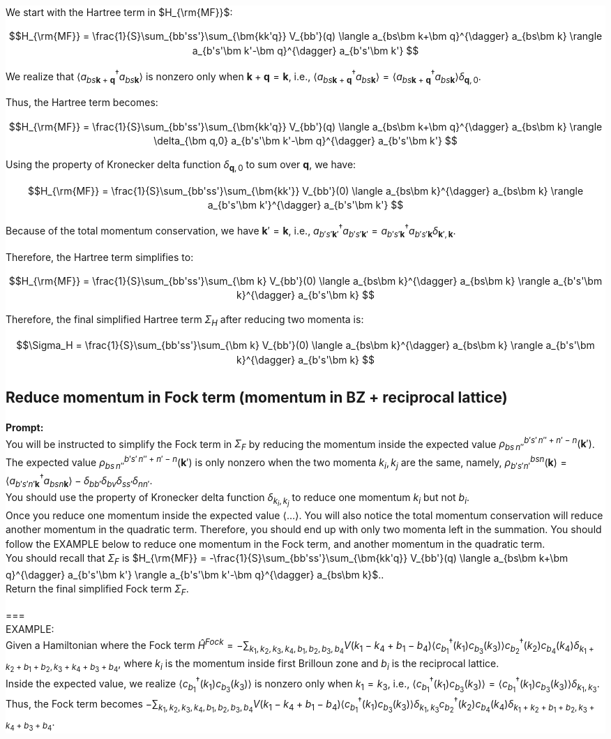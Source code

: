 We start with the Hartree term in $H_{\rm{MF}}$:

$$H_{\rm{MF}} = \frac{1}{S}\sum_{bb'ss'}\sum_{\bm{kk'q}} V_{bb'}(q) \langle a_{bs\bm k+\bm q}^{\dagger} a_{bs\bm k} \rangle a_{b's'\bm k'-\bm q}^{\dagger} a_{b's'\bm k'} $$

We realize that $\langle a_{bs\bm k+\bm q}^{\dagger} a_{bs\bm k} \rangle$ is nonzero only when $\bm k+\bm q=\bm k$, i.e., $\langle a_{bs\bm k+\bm q}^{\dagger} a_{bs\bm k} \rangle=\langle a_{bs\bm k+\bm q}^{\dagger} a_{bs\bm k} \rangle\delta_{\bm q,0}$.

Thus, the Hartree term becomes:

$$H_{\rm{MF}} = \frac{1}{S}\sum_{bb'ss'}\sum_{\bm{kk'q}} V_{bb'}(q) \langle a_{bs\bm k+\bm q}^{\dagger} a_{bs\bm k} \rangle \delta_{\bm q,0} a_{b's'\bm k'-\bm q}^{\dagger} a_{b's'\bm k'} $$

Using the property of Kronecker delta function $\delta_{\bm q,0}$ to sum over $\bm q$, we have:

$$H_{\rm{MF}} = \frac{1}{S}\sum_{bb'ss'}\sum_{\bm{kk'}} V_{bb'}(0) \langle a_{bs\bm k}^{\dagger} a_{bs\bm k} \rangle a_{b's'\bm k'}^{\dagger} a_{b's'\bm k'} $$

Because of the total momentum conservation, we have $\bm k'=\bm k$, i.e., $a_{b's'\bm k'}^{\dagger} a_{b's'\bm k'}=a_{b's'\bm k}^{\dagger} a_{b's'\bm k}\delta_{\bm k',\bm k}$.

Therefore, the Hartree term simplifies to:

$$H_{\rm{MF}} = \frac{1}{S}\sum_{bb'ss'}\sum_{\bm k} V_{bb'}(0) \langle a_{bs\bm k}^{\dagger} a_{bs\bm k} \rangle a_{b's'\bm k}^{\dagger} a_{b's'\bm k} $$

Therefore, the final simplified Hartree term $\Sigma_H$ after reducing two momenta is:

$$\Sigma_H = \frac{1}{S}\sum_{bb'ss'}\sum_{\bm k} V_{bb'}(0) \langle a_{bs\bm k}^{\dagger} a_{bs\bm k} \rangle a_{b's'\bm k}^{\dagger} a_{b's'\bm k} $$

## Reduce momentum in Fock term (momentum in BZ + reciprocal lattice)  
**Prompt:**  
You will be instructed to simplify the Fock term in $\Sigma_F$ by reducing the momentum inside the expected value $\rho_{bs\,n''}^{b's'\,n''+n'-n}(\bm k')$.  
The expected value $\rho_{bs\,n''}^{b's'\,n''+n'-n}(\bm k')$ is only nonzero when the two momenta $k_i,k_j$ are the same, namely, $\rho_{b's'n'}^{bsn}(\bm k) = \langle a_{b's'n'\bm k}^{\dagger} a_{bsn\bm k} \rangle - \delta_{bb'}\delta_{bv}\delta_{ss'}\delta_{nn'}$.  
You should use the property of Kronecker delta function $\delta_{k_i,k_j}$ to reduce one momentum $k_i$ but not $b_i$.  
Once you reduce one momentum inside the expected value $\langle\dots\rangle$. You will also notice the total momentum conservation will reduce another momentum in the quadratic term. Therefore, you should end up with only two momenta left in the summation.
You should follow the EXAMPLE below to reduce one momentum in the Fock term, and another momentum in the quadratic term.    
You should recall that $\Sigma_F$ is $H_{\rm{MF}} =  -\frac{1}{S}\sum_{bb'ss'}\sum_{\bm{kk'q}} V_{bb'}(q)  \langle a_{bs\bm k+\bm q}^{\dagger} a_{b's'\bm k'} \rangle a_{b's'\bm k'-\bm q}^{\dagger} a_{bs\bm k}$..  
Return the final simplified Fock term $\Sigma_F$.

===  
EXAMPLE:  
Given a Hamiltonian where the Fock term $\hat{H}^{Fock}=-\sum_{k_1,k_2, k_3, k_4,b_1,b_2,b_3,b_4} V(k_1-k_4+b_1-b_4) \langle c_{b_1}^\dagger(k_1) c_{b_3}(k_3) \rangle c_{b_2}^\dagger(k_2) c_{b_4}(k_4)  \delta_{k_1+k_2+b_1+b_2,k_3+k_4+b_3+b_4}$, where $k_i$ is the momentum inside first Brilloun zone and $b_i$ is the reciprocal lattice.   
Inside the expected value, we realize $\langle c_{b_1}^\dagger(k_1) c_{b_3}(k_3) \rangle$ is nonzero only when $k_1=k_3$, i.e., $\langle c_{b_1}^\dagger(k_1) c_{b_3}(k_3) \rangle=\langle c_{b_1}^\dagger(k_1) c_{b_3}(k_3) \rangle\delta_{k_1,k_3}$.    
Thus, the Fock term becomes $-\sum_{k_1,k_2, k_3, k_4,b_1,b_2,b_3,b_4} V(k_1-k_4+b_1-b_4) \langle c_{b_1}^\dagger(k_1) c_{b_3}(k_3) \rangle \delta_{k_1,k_3} c_{b_2}^\dagger(k_2) c_{b_4}(k_4) \delta_{k_1+k_2+b_1+b_2,k_3+k_4+b_3+b_4}$.  